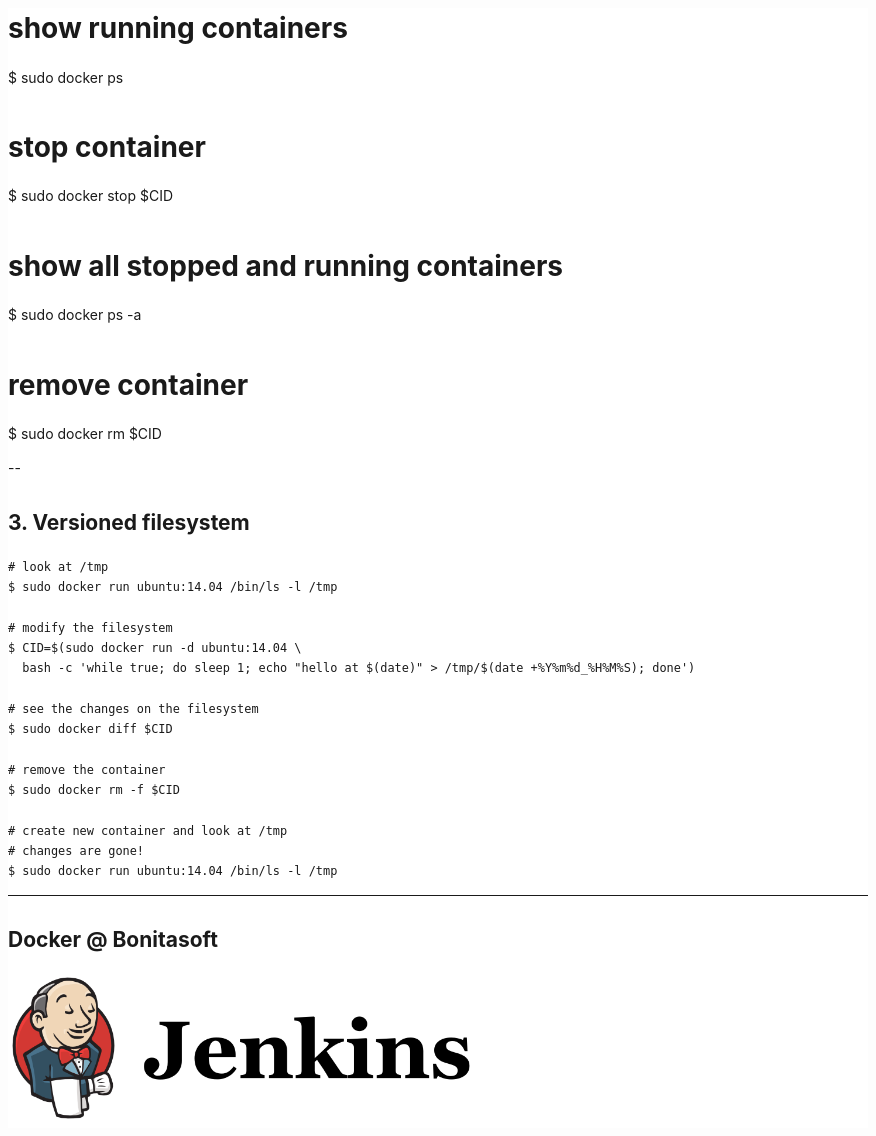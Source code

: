 # show running containers
$ sudo docker ps

# stop container
$ sudo docker stop $CID

# show all stopped and running containers
$ sudo docker ps -a

# remove container
$ sudo docker rm $CID</code></pre>

--

## 3. Versioned filesystem

<pre><code class="bash"># look at /tmp
$ sudo docker run ubuntu:14.04 /bin/ls -l /tmp

# modify the filesystem
$ CID=$(sudo docker run -d ubuntu:14.04 \
  bash -c 'while true; do sleep 1; echo "hello at $(date)" > /tmp/$(date +%Y%m%d_%H%M%S); done')

# see the changes on the filesystem
$ sudo docker diff $CID

# remove the container
$ sudo docker rm -f $CID

# create new container and look at /tmp
# changes are gone!
$ sudo docker run ubuntu:14.04 /bin/ls -l /tmp</code></pre>

----

## Docker @ Bonitasoft

<p class="fragment">

<img src="jenkins.png" height="150" />